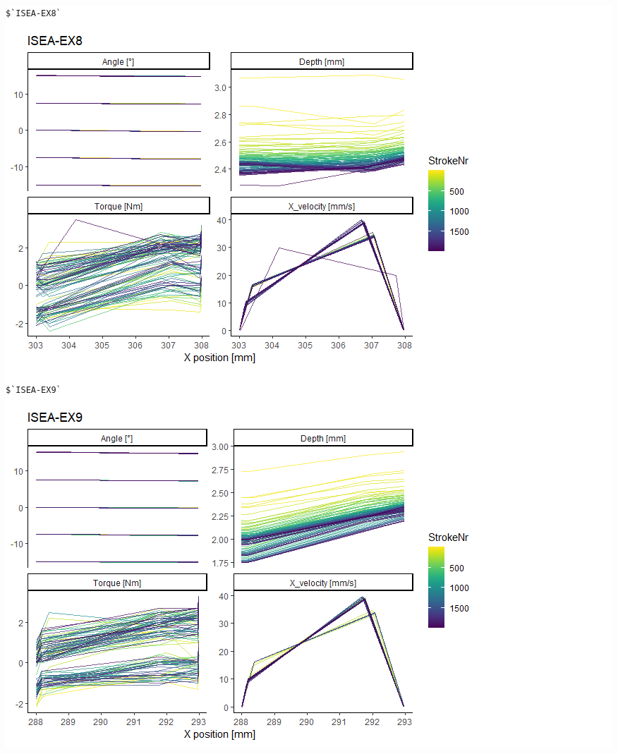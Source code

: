 
    $`ISEA-EX8`

![](ISEA_2a_Plot-Smarttester_files/figure-gfm/unnamed-chunk-8-8.png)


    $`ISEA-EX9`

![](ISEA_2a_Plot-Smarttester_files/figure-gfm/unnamed-chunk-8-9.png)
